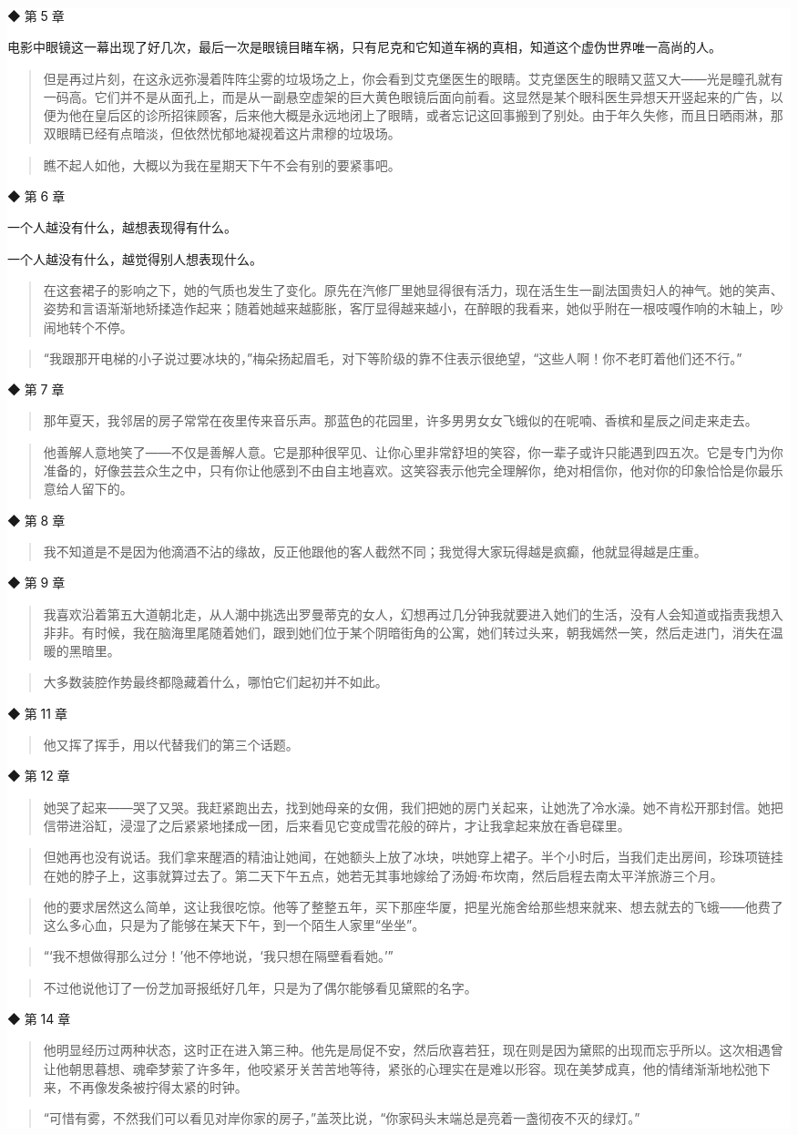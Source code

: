 ◆ 第 5 章

电影中眼镜这一幕出现了好几次，最后一次是眼镜目睹车祸，只有尼克和它知道车祸的真相，知道这个虚伪世界唯一高尚的人。

> 但是再过片刻，在这永远弥漫着阵阵尘雾的垃圾场之上，你会看到艾克堡医生的眼睛。艾克堡医生的眼睛又蓝又大——光是瞳孔就有一码高。它们并不是从面孔上，而是从一副悬空虚架的巨大黄色眼镜后面向前看。这显然是某个眼科医生异想天开竖起来的广告，以便为他在皇后区的诊所招徕顾客，后来他大概是永远地闭上了眼睛，或者忘记这回事搬到了别处。由于年久失修，而且日晒雨淋，那双眼睛已经有点暗淡，但依然忧郁地凝视着这片肃穆的垃圾场。

> 瞧不起人如他，大概以为我在星期天下午不会有别的要紧事吧。

◆ 第 6 章

一个人越没有什么，越想表现得有什么。

一个人越没有什么，越觉得别人想表现什么。

> 在这套裙子的影响之下，她的气质也发生了变化。原先在汽修厂里她显得很有活力，现在活生生一副法国贵妇人的神气。她的笑声、姿势和言语渐渐地矫揉造作起来；随着她越来越膨胀，客厅显得越来越小，在醉眼的我看来，她似乎附在一根吱嘎作响的木轴上，吵闹地转个不停。

> “我跟那开电梯的小子说过要冰块的，”梅朵扬起眉毛，对下等阶级的靠不住表示很绝望，“这些人啊！你不老盯着他们还不行。”

◆ 第 7 章

> 那年夏天，我邻居的房子常常在夜里传来音乐声。那蓝色的花园里，许多男男女女飞蛾似的在呢喃、香槟和星辰之间走来走去。

> 他善解人意地笑了——不仅是善解人意。它是那种很罕见、让你心里非常舒坦的笑容，你一辈子或许只能遇到四五次。它是专门为你准备的，好像芸芸众生之中，只有你让他感到不由自主地喜欢。这笑容表示他完全理解你，绝对相信你，他对你的印象恰恰是你最乐意给人留下的。

◆ 第 8 章

> 我不知道是不是因为他滴酒不沾的缘故，反正他跟他的客人截然不同；我觉得大家玩得越是疯癫，他就显得越是庄重。

◆ 第 9 章

> 我喜欢沿着第五大道朝北走，从人潮中挑选出罗曼蒂克的女人，幻想再过几分钟我就要进入她们的生活，没有人会知道或指责我想入非非。有时候，我在脑海里尾随着她们，跟到她们位于某个阴暗街角的公寓，她们转过头来，朝我嫣然一笑，然后走进门，消失在温暖的黑暗里。

> 大多数装腔作势最终都隐藏着什么，哪怕它们起初并不如此。

◆ 第 11 章

> 他又挥了挥手，用以代替我们的第三个话题。

◆ 第 12 章

> 她哭了起来——哭了又哭。我赶紧跑出去，找到她母亲的女佣，我们把她的房门关起来，让她洗了冷水澡。她不肯松开那封信。她把信带进浴缸，浸湿了之后紧紧地揉成一团，后来看见它变成雪花般的碎片，才让我拿起来放在香皂碟里。

> 但她再也没有说话。我们拿来醒酒的精油让她闻，在她额头上放了冰块，哄她穿上裙子。半个小时后，当我们走出房间，珍珠项链挂在她的脖子上，这事就算过去了。第二天下午五点，她若无其事地嫁给了汤姆·布坎南，然后启程去南太平洋旅游三个月。

> 他的要求居然这么简单，这让我很吃惊。他等了整整五年，买下那座华厦，把星光施舍给那些想来就来、想去就去的飞蛾——他费了这么多心血，只是为了能够在某天下午，到一个陌生人家里“坐坐”。

> “‘我不想做得那么过分！’他不停地说，‘我只想在隔壁看看她。’”

> 不过他说他订了一份芝加哥报纸好几年，只是为了偶尔能够看见黛熙的名字。

◆ 第 14 章

> 他明显经历过两种状态，这时正在进入第三种。他先是局促不安，然后欣喜若狂，现在则是因为黛熙的出现而忘乎所以。这次相遇曾让他朝思暮想、魂牵梦萦了许多年，他咬紧牙关苦苦地等待，紧张的心理实在是难以形容。现在美梦成真，他的情绪渐渐地松弛下来，不再像发条被拧得太紧的时钟。

> “可惜有雾，不然我们可以看见对岸你家的房子，”盖茨比说，“你家码头末端总是亮着一盏彻夜不灭的绿灯。”
